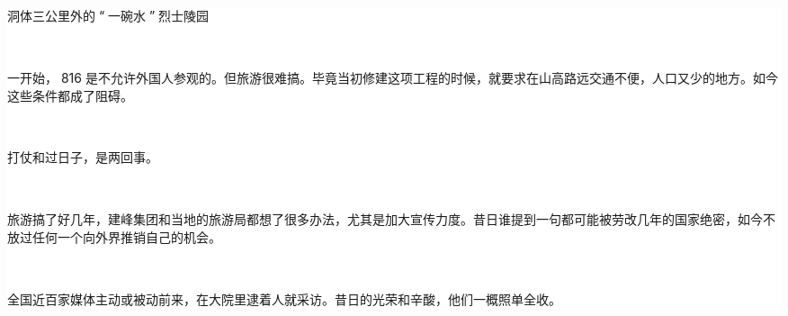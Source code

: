   </span>
  <span class="s1">
   洞体三公里外的
  </span>
  <span class="s2">
   “
  </span>
  <span class="s1">
   一碗水
  </span>
  <span class="s2">
   ”
  </span>
  <span class="s1">
   烈士陵园
  </span>
 </p>
 <p class="p1">
  <span class="s1">
  </span>
  <br/>
 </p>
 <p class="p2">
  <span class="s1">
   一开始，
  </span>
  <span class="s2">
   816
  </span>
  <span class="s1">
   是不允许外国人参观的。但旅游很难搞。毕竟当初修建这项工程的时候，就要求在山高路远交通不便，人口又少的地方。如今这些条件都成了阻碍。
  </span>
 </p>
 <p class="p1">
  <span class="s1">
  </span>
  <br/>
 </p>
 <p class="p2">
  <span class="s1">
   打仗和过日子，是两回事。
  </span>
 </p>
 <p class="p1">
  <span class="s1">
  </span>
  <br/>
 </p>
 <p class="p2">
  <span class="s1">
   旅游搞了好几年，建峰集团和当地的旅游局都想了很多办法，尤其是加大宣传力度。昔日谁提到一句都可能被劳改几年的国家绝密，如今不放过任何一个向外界推销自己的机会。
  </span>
 </p>
 <p class="p1">
  <span class="s1">
  </span>
  <br/>
 </p>
 <p class="p2">
  <span class="s1">
   全国近百家媒体主动或被动前来，在大院里逮着人就采访。昔日的光荣和辛酸，他们一概照单全收。
  </span>
 </p>
 <p class="p1">